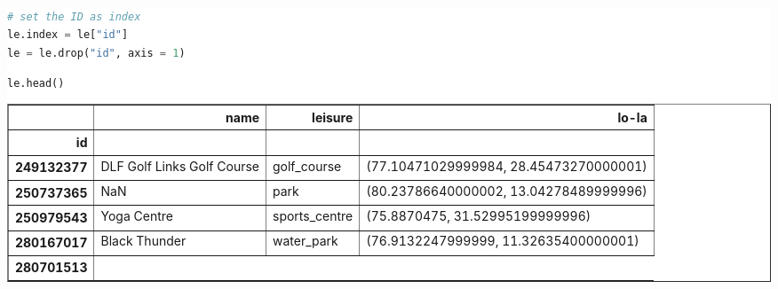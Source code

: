 ```python
# set the ID as index
le.index = le["id"]
le = le.drop("id", axis = 1)
```

```python
le.head()
```

<div>
<style scoped>
    .dataframe tbody tr th:only-of-type {
        vertical-align: middle;
    }

    .dataframe tbody tr th {
        vertical-align: top;
    }

    .dataframe thead th {
        text-align: right;
    }

</style>
<table border="1" class="dataframe">
  <thead>
    <tr style="text-align: right;">
      <th></th>
      <th>name</th>
      <th>leisure</th>
      <th>lo-la</th>
    </tr>
    <tr>
      <th>id</th>
      <th></th>
      <th></th>
      <th></th>
    </tr>
  </thead>
  <tbody>
    <tr>
      <th>249132377</th>
      <td>DLF Golf Links Golf Course</td>
      <td>golf_course</td>
      <td>(77.10471029999984, 28.45473270000001)</td>
    </tr>
    <tr>
      <th>250737365</th>
      <td>NaN</td>
      <td>park</td>
      <td>(80.23786640000002, 13.04278489999996)</td>
    </tr>
    <tr>
      <th>250979543</th>
      <td>Yoga Centre</td>
      <td>sports_centre</td>
      <td>(75.8870475, 31.52995199999996)</td>
    </tr>
    <tr>
      <th>280167017</th>
      <td>Black Thunder</td>
      <td>water_park</td>
      <td>(76.9132247999999, 11.32635400000001)</td>
    </tr>
    <tr>
      <th>280701513</th>